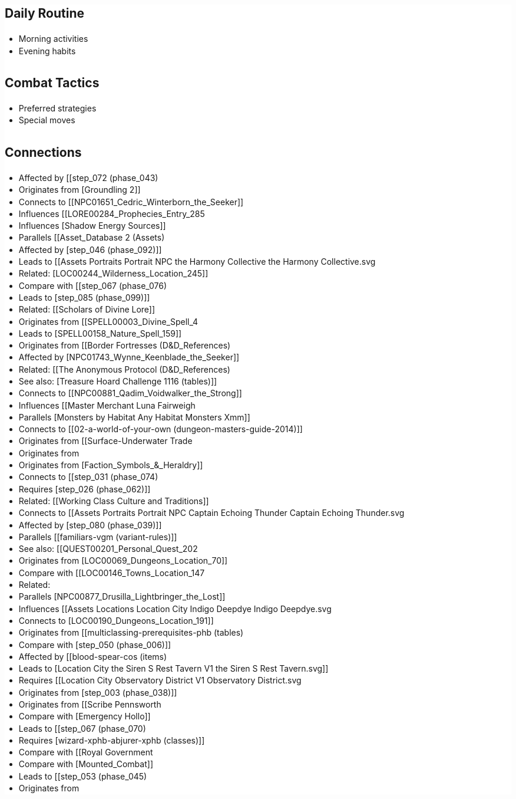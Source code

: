## Daily Routine
- Morning activities
- Evening habits

## Combat Tactics
- Preferred strategies
- Special moves

## Connections

- Affected by [[step_072 (phase_043)
- Originates from [Groundling 2]]
- Connects to [[NPC01651_Cedric_Winterborn_the_Seeker]]
- Influences [[LORE00284_Prophecies_Entry_285
- Influences [Shadow Energy Sources]]
- Parallels [[Asset_Database 2 (Assets)
- Affected by [step_046 (phase_092)]]
- Leads to [[Assets Portraits Portrait NPC the Harmony Collective the Harmony Collective.svg
- Related: [LOC00244_Wilderness_Location_245]]
- Compare with [[step_067 (phase_076)
- Leads to [step_085 (phase_099)]]
- Related: [[Scholars of Divine Lore]]
- Originates from [[SPELL00003_Divine_Spell_4
- Leads to [SPELL00158_Nature_Spell_159]]
- Originates from [[Border Fortresses (D&D_References)
- Affected by [NPC01743_Wynne_Keenblade_the_Seeker]]
- Related: [[The Anonymous Protocol (D&D_References)
- See also: [Treasure Hoard Challenge 1116 (tables)]]
- Connects to [[NPC00881_Qadim_Voidwalker_the_Strong]]
- Influences [[Master Merchant Luna Fairweigh
- Parallels [Monsters by Habitat Any Habitat Monsters Xmm]]
- Connects to [[02-a-world-of-your-own (dungeon-masters-guide-2014)]]
- Originates from [[Surface-Underwater Trade
- Originates from
- Originates from [Faction_Symbols_&_Heraldry]]
- Connects to [[step_031 (phase_074)
- Requires [step_026 (phase_062)]]
- Related: [[Working Class Culture and Traditions]]
- Connects to [[Assets Portraits Portrait NPC Captain Echoing Thunder Captain Echoing Thunder.svg
- Affected by [step_080 (phase_039)]]
- Parallels [[familiars-vgm (variant-rules)]]
- See also: [[QUEST00201_Personal_Quest_202
- Originates from [LOC00069_Dungeons_Location_70]]
- Compare with [[LOC00146_Towns_Location_147
- Related:
- Parallels [NPC00877_Drusilla_Lightbringer_the_Lost]]
- Influences [[Assets Locations Location City Indigo Deepdye Indigo Deepdye.svg
- Connects to [LOC00190_Dungeons_Location_191]]
- Originates from [[multiclassing-prerequisites-phb (tables)
- Compare with [step_050 (phase_006)]]
- Affected by [[blood-spear-cos (items)
- Leads to [Location City the Siren S Rest Tavern V1 the Siren S Rest Tavern.svg]]
- Requires [[Location City Observatory District V1 Observatory District.svg
- Originates from [step_003 (phase_038)]]
- Originates from [[Scribe Pennsworth
- Compare with [Emergency Hollo]]
- Leads to [[step_067 (phase_070)
- Requires [wizard-xphb-abjurer-xphb (classes)]]
- Compare with [[Royal Government
- Compare with [Mounted_Combat]]
- Leads to [[step_053 (phase_045)
- Originates from